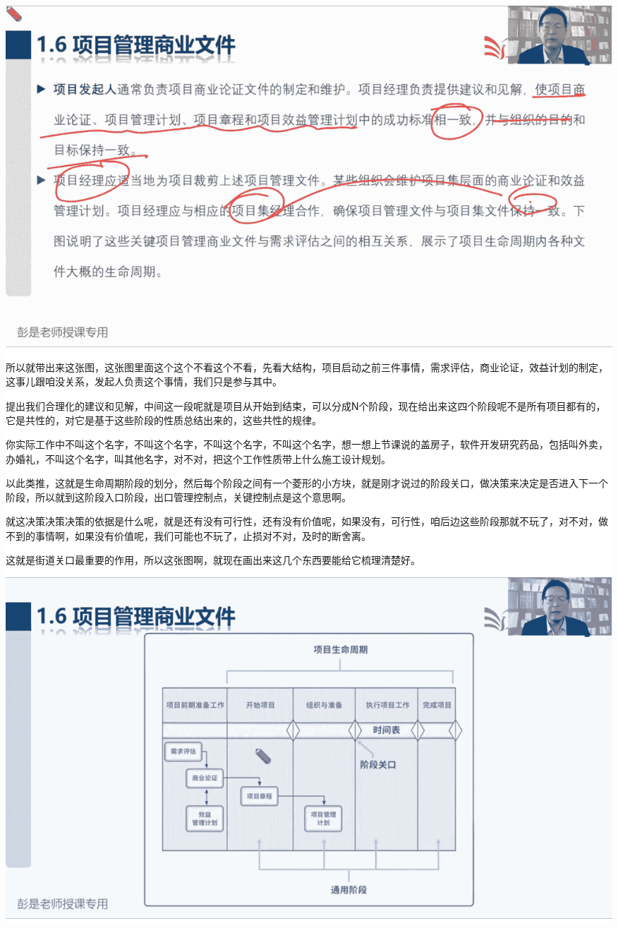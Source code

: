 ![](img/89fc6764481d4b66c3ea535e08762f35_5.png)

所以就带出来这张图，这张图里面这个这个不看这个不看，先看大结构，项目启动之前三件事情，需求评估，商业论证，效益计划的制定，这事儿跟咱没关系，发起人负责这个事情，我们只是参与其中。

提出我们合理化的建议和见解，中间这一段呢就是项目从开始到结束，可以分成N个阶段，现在给出来这四个阶段呢不是所有项目都有的，它是共性的，对它是基于这些阶段的性质总结出来的，这些共性的规律。

你实际工作中不叫这个名字，不叫这个名字，不叫这个名字，不叫这个名字，想一想上节课说的盖房子，软件开发研究药品，包括叫外卖，办婚礼，不叫这个名字，叫其他名字，对不对，把这个工作性质带上什么施工设计规划。

以此类推，这就是生命周期阶段的划分，然后每个阶段之间有一个菱形的小方块，就是刚才说过的阶段关口，做决策来决定是否进入下一个阶段，所以就到这阶段入口阶段，出口管理控制点，关键控制点是这个意思啊。

就这决策决策决策的依据是什么呢，就是还有没有可行性，还有没有价值呢，如果没有，可行性，咱后边这些阶段那就不玩了，对不对，做不到的事情啊，如果没有价值呢，我们可能也不玩了，止损对不对，及时的断舍离。

这就是街道关口最重要的作用，所以这张图啊，就现在画出来这几个东西要能给它梳理清楚好。

![](img/89fc6764481d4b66c3ea535e08762f35_7.png)
